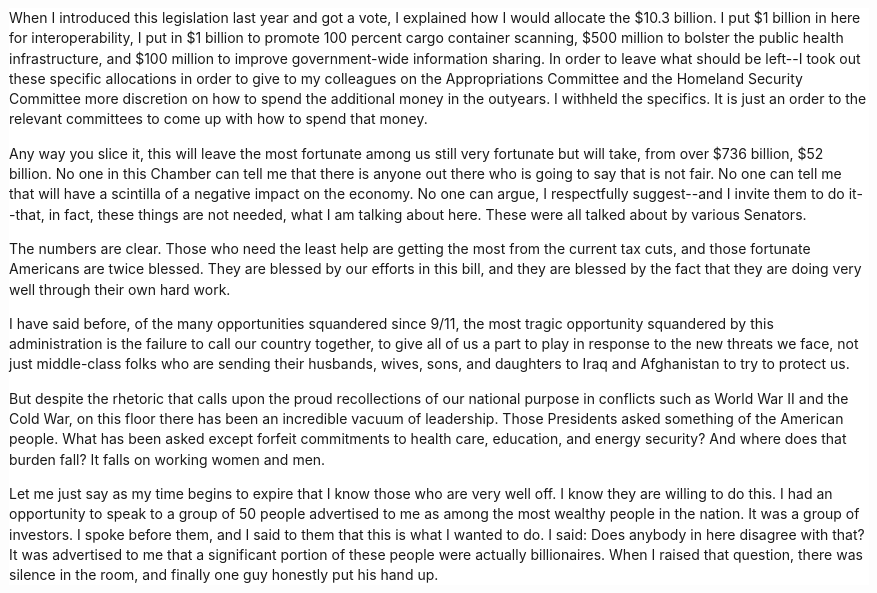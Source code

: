When I introduced this legislation last year and got a vote, I 
explained how I would allocate the $10.3 billion. I put $1 billion in 
here for interoperability, I put in $1 billion to promote 100 percent 
cargo container scanning, $500 million to bolster the public health 
infrastructure, and $100 million to improve government-wide information 
sharing. In order to leave what should be left--I took out these 
specific allocations in order to give to my colleagues on the 
Appropriations Committee and the Homeland Security Committee more 
discretion on how to spend the additional money in the outyears. I 
withheld the specifics. It is just an order to the relevant committees 
to come up with how to spend that money.



Any way you slice it, this will leave the most fortunate among us 
still very fortunate but will take, from over $736 billion, $52 
billion. No one in this Chamber can tell me that there is anyone out 
there who is going to say that is not fair. No one can tell me that 
will have a scintilla of a negative impact on the economy. No one can 
argue, I respectfully suggest--and I invite them to do it--that, in 
fact, these things are not needed, what I am talking about here. These 
were all talked about by various Senators.

The numbers are clear. Those who need the least help are getting the 
most from the current tax cuts, and those fortunate Americans are twice 
blessed. They are blessed by our efforts in this bill, and they are 
blessed by the fact that they are doing very well through their own 
hard work.

I have said before, of the many opportunities squandered since 9/11, 
the most tragic opportunity squandered by this administration is the 
failure to call our country together, to give all of us a part to play 
in response to the new threats we face, not just middle-class folks who 
are sending their husbands, wives, sons, and daughters to Iraq and 
Afghanistan to try to protect us.

But despite the rhetoric that calls upon the proud recollections of 
our national purpose in conflicts such as World War II and the Cold 
War, on this floor there has been an incredible vacuum of leadership. 
Those Presidents asked something of the American people. What has been 
asked except forfeit commitments to health care, education, and energy 
security? And where does that burden fall? It falls on working women 
and men.

Let me just say as my time begins to expire that I know those who are 
very well off. I know they are willing to do this. I had an opportunity 
to speak to a group of 50 people advertised to me as among the most 
wealthy people in the nation. It was a group of investors. I spoke 
before them, and I said to them that this is what I wanted to do. I 
said: Does anybody in here disagree with that? It was advertised to me 
that a significant portion of these people were actually billionaires. 
When I raised that question, there was silence in the room, and finally 
one guy honestly put his hand up.

